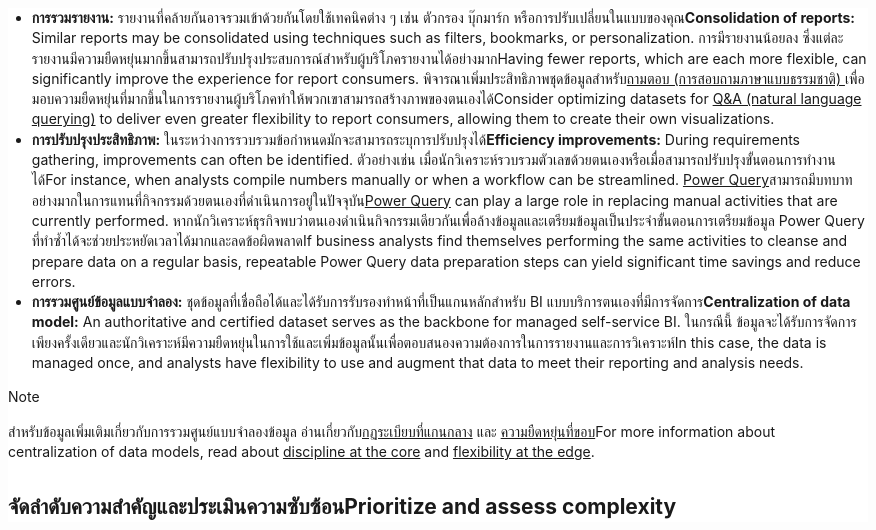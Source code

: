 - <span data-ttu-id="6cd30-177">**การรวมรายงาน:** รายงานที่คล้ายกันอาจรวมเข้าด้วยกันโดยใช้เทคนิคต่าง ๆ เช่น ตัวกรอง บุ๊กมาร์ก หรือการปรับเปลี่ยนในแบบของคุณ</span><span class="sxs-lookup"><span data-stu-id="6cd30-177">**Consolidation of reports:** Similar reports may be consolidated using techniques such as filters, bookmarks, or personalization.</span></span> <span data-ttu-id="6cd30-178">การมีรายงานน้อยลง ซึ่งแต่ละรายงานมีความยืดหยุ่นมากขึ้นสามารถปรับปรุงประสบการณ์สำหรับผู้บริโภครายงานได้อย่างมาก</span><span class="sxs-lookup"><span data-stu-id="6cd30-178">Having fewer reports, which are each more flexible, can significantly improve the experience for report consumers.</span></span> <span data-ttu-id="6cd30-179">พิจารณาเพิ่มประสิทธิภาพชุดข้อมูลสำหรับ[ถามตอบ (การสอบถามภาษาแบบธรรมชาติ) ](../natural-language/q-and-a-best-practices.md)เพื่อมอบความยืดหยุ่นที่มากขึ้นในการรายงานผู้บริโภคทำให้พวกเขาสามารถสร้างภาพของตนเองได้</span><span class="sxs-lookup"><span data-stu-id="6cd30-179">Consider optimizing datasets for [Q&A (natural language querying)](../natural-language/q-and-a-best-practices.md) to deliver even greater flexibility to report consumers, allowing them to create their own visualizations.</span></span>
- <span data-ttu-id="6cd30-180">**การปรับปรุงประสิทธิภาพ:** ในระหว่างการรวบรวมข้อกำหนดมักจะสามารถระบุการปรับปรุงได้</span><span class="sxs-lookup"><span data-stu-id="6cd30-180">**Efficiency improvements:** During requirements gathering, improvements can often be identified.</span></span> <span data-ttu-id="6cd30-181">ตัวอย่างเช่น เมื่อนักวิเคราะห์รวบรวมตัวเลขด้วยตนเองหรือเมื่อสามารถปรับปรุงขั้นตอนการทำงานได้</span><span class="sxs-lookup"><span data-stu-id="6cd30-181">For instance, when analysts compile numbers manually or when a workflow can be streamlined.</span></span> <span data-ttu-id="6cd30-182">[Power Query](../transform-model/desktop-query-overview.md)สามารถมีบทบาทอย่างมากในการแทนที่กิจกรรมด้วยตนเองที่ดำเนินการอยู่ในปัจจุบัน</span><span class="sxs-lookup"><span data-stu-id="6cd30-182">[Power Query](../transform-model/desktop-query-overview.md) can play a large role in replacing manual activities that are currently performed.</span></span> <span data-ttu-id="6cd30-183">หากนักวิเคราะห์ธุรกิจพบว่าตนเองดำเนินกิจกรรมเดียวกันเพื่อล้างข้อมูลและเตรียมข้อมูลเป็นประจำขั้นตอนการเตรียมข้อมูล Power Query ที่ทำซ้ำได้จะช่วยประหยัดเวลาได้มากและลดข้อผิดพลาด</span><span class="sxs-lookup"><span data-stu-id="6cd30-183">If business analysts find themselves performing the same activities to cleanse and prepare data on a regular basis, repeatable Power Query data preparation steps can yield significant time savings and reduce errors.</span></span>
- <span data-ttu-id="6cd30-184">**การรวมศูนย์ข้อมูลแบบจำลอง:** ชุดข้อมูลที่เชื่อถือได้และได้รับการรับรองทำหน้าที่เป็นแกนหลักสำหรับ BI แบบบริการตนเองที่มีการจัดการ</span><span class="sxs-lookup"><span data-stu-id="6cd30-184">**Centralization of data model:** An authoritative and certified dataset serves as the backbone for managed self-service BI.</span></span> <span data-ttu-id="6cd30-185">ในกรณีนี้ ข้อมูลจะได้รับการจัดการเพียงครั้งเดียวและนักวิเคราะห์มีความยืดหยุ่นในการใช้และเพิ่มข้อมูลนั้นเพื่อตอบสนองความต้องการในการรายงานและการวิเคราะห์</span><span class="sxs-lookup"><span data-stu-id="6cd30-185">In this case, the data is managed once, and analysts have flexibility to use and augment that data to meet their reporting and analysis needs.</span></span>

> [!NOTE]
> <span data-ttu-id="6cd30-186">สำหรับข้อมูลเพิ่มเติมเกี่ยวกับการรวมศูนย์แบบจำลองข้อมูล อ่านเกี่ยวกับ[กฏระเบียบที่แกนกลาง](center-of-excellence-microsoft-business-intelligence-transformation.md#discipline-at-the-core) และ [ความยืดหยุ่นที่ขอบ](center-of-excellence-microsoft-business-intelligence-transformation.md#flexibility-at-the-edge)</span><span class="sxs-lookup"><span data-stu-id="6cd30-186">For more information about centralization of data models, read about [discipline at the core](center-of-excellence-microsoft-business-intelligence-transformation.md#discipline-at-the-core) and [flexibility at the edge](center-of-excellence-microsoft-business-intelligence-transformation.md#flexibility-at-the-edge).</span></span>

## <a name="prioritize-and-assess-complexity"></a><span data-ttu-id="6cd30-187">จัดลำดับความสำคัญและประเมินความซับซ้อน</span><span class="sxs-lookup"><span data-stu-id="6cd30-187">Prioritize and assess complexity</span></span>
